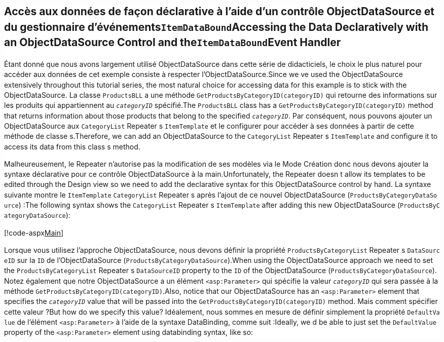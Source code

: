 ## <a name="accessing-the-data-declaratively-with-an-objectdatasource-control-and-theitemdataboundevent-handler"></a><span data-ttu-id="e2f6f-155">Accès aux données de façon déclarative à l’aide d’un contrôle ObjectDataSource et du gestionnaire d’événements`ItemDataBound`</span><span class="sxs-lookup"><span data-stu-id="e2f6f-155">Accessing the Data Declaratively with an ObjectDataSource Control and the`ItemDataBound`Event Handler</span></span>

<span data-ttu-id="e2f6f-156">Étant donné que nous avons largement utilisé ObjectDataSource dans cette série de didacticiels, le choix le plus naturel pour accéder aux données de cet exemple consiste à respecter l’ObjectDataSource.</span><span class="sxs-lookup"><span data-stu-id="e2f6f-156">Since we ve used the ObjectDataSource extensively throughout this tutorial series, the most natural choice for accessing data for this example is to stick with the ObjectDataSource.</span></span> <span data-ttu-id="e2f6f-157">La classe `ProductsBLL` a une méthode `GetProductsByCategoryID(categoryID)` qui retourne des informations sur les produits qui appartiennent au *`categoryID`* spécifié.</span><span class="sxs-lookup"><span data-stu-id="e2f6f-157">The `ProductsBLL` class has a `GetProductsByCategoryID(categoryID)` method that returns information about those products that belong to the specified *`categoryID`*.</span></span> <span data-ttu-id="e2f6f-158">Par conséquent, nous pouvons ajouter un ObjectDataSource aux `CategoryList` Repeater s `ItemTemplate` et le configurer pour accéder à ses données à partir de cette méthode de classe s.</span><span class="sxs-lookup"><span data-stu-id="e2f6f-158">Therefore, we can add an ObjectDataSource to the `CategoryList` Repeater s `ItemTemplate` and configure it to access its data from this class s method.</span></span>

<span data-ttu-id="e2f6f-159">Malheureusement, le Repeater n’autorise pas la modification de ses modèles via le Mode Création donc nous devons ajouter la syntaxe déclarative pour ce contrôle ObjectDataSource à la main.</span><span class="sxs-lookup"><span data-stu-id="e2f6f-159">Unfortunately, the Repeater doesn t allow its templates to be edited through the Design view so we need to add the declarative syntax for this ObjectDataSource control by hand.</span></span> <span data-ttu-id="e2f6f-160">La syntaxe suivante montre le `ItemTemplate` `CategoryList` Repeater s après l’ajout de ce nouvel ObjectDataSource (`ProductsByCategoryDataSource`) :</span><span class="sxs-lookup"><span data-stu-id="e2f6f-160">The following syntax shows the `CategoryList` Repeater s `ItemTemplate` after adding this new ObjectDataSource (`ProductsByCategoryDataSource`):</span></span>

[!code-aspx[Main](nested-data-web-controls-cs/samples/sample3.aspx)]

<span data-ttu-id="e2f6f-161">Lorsque vous utilisez l’approche ObjectDataSource, nous devons définir la propriété `ProductsByCategoryList` Repeater s `DataSourceID` sur la `ID` de l’ObjectDataSource (`ProductsByCategoryDataSource`).</span><span class="sxs-lookup"><span data-stu-id="e2f6f-161">When using the ObjectDataSource approach we need to set the `ProductsByCategoryList` Repeater s `DataSourceID` property to the `ID` of the ObjectDataSource (`ProductsByCategoryDataSource`).</span></span> <span data-ttu-id="e2f6f-162">Notez également que notre ObjectDataSource a un élément `<asp:Parameter>` qui spécifie la valeur *`categoryID`* qui sera passée à la méthode `GetProductsByCategoryID(categoryID)`.</span><span class="sxs-lookup"><span data-stu-id="e2f6f-162">Also, notice that our ObjectDataSource has an `<asp:Parameter>` element that specifies the *`categoryID`* value that will be passed into the `GetProductsByCategoryID(categoryID)` method.</span></span> <span data-ttu-id="e2f6f-163">Mais comment spécifier cette valeur ?</span><span class="sxs-lookup"><span data-stu-id="e2f6f-163">But how do we specify this value?</span></span> <span data-ttu-id="e2f6f-164">Idéalement, nous sommes en mesure de définir simplement la propriété `DefaultValue` de l’élément `<asp:Parameter>` à l’aide de la syntaxe DataBinding, comme suit :</span><span class="sxs-lookup"><span data-stu-id="e2f6f-164">Ideally, we d be able to just set the `DefaultValue` property of the `<asp:Parameter>` element using databinding syntax, like so:</span></span>
